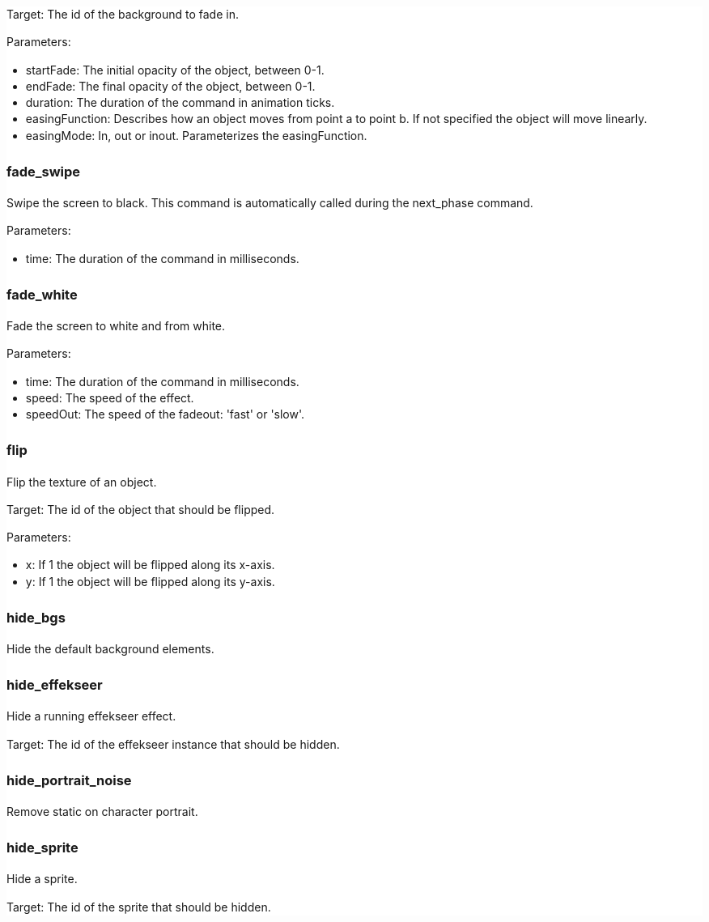 Target: The id of the background to fade in.

Parameters:

* startFade: The initial opacity of the object, between 0-1.
* endFade: The final opacity of the object, between 0-1.
* duration: The duration of the command in animation ticks.
* easingFunction: Describes how an object moves from point a to point b. If not specified the object will move linearly.
* easingMode: In, out or inout. Parameterizes the easingFunction.

### fade\_swipe
Swipe the screen to black. This command is automatically called during the next\_phase command.

Parameters:

* time: The duration of the command in milliseconds.

### fade\_white
Fade the screen to white and from white.

Parameters:

* time: The duration of the command in milliseconds.
* speed: The speed of the effect.
* speedOut: The speed of the fadeout: 'fast' or 'slow'.

### flip
Flip the texture of an object.

Target: The id of the object that should be flipped.

Parameters:

* x: If 1 the object will be flipped along its x-axis.
* y: If 1 the object will be flipped along its y-axis.

### hide\_bgs
Hide the default background elements.


### hide\_effekseer
Hide a running effekseer effect.

Target: The id of the effekseer instance that should be hidden.


### hide\_portrait\_noise
Remove static on character portrait.


### hide\_sprite
Hide a sprite.

Target: The id of the sprite that should be hidden.
